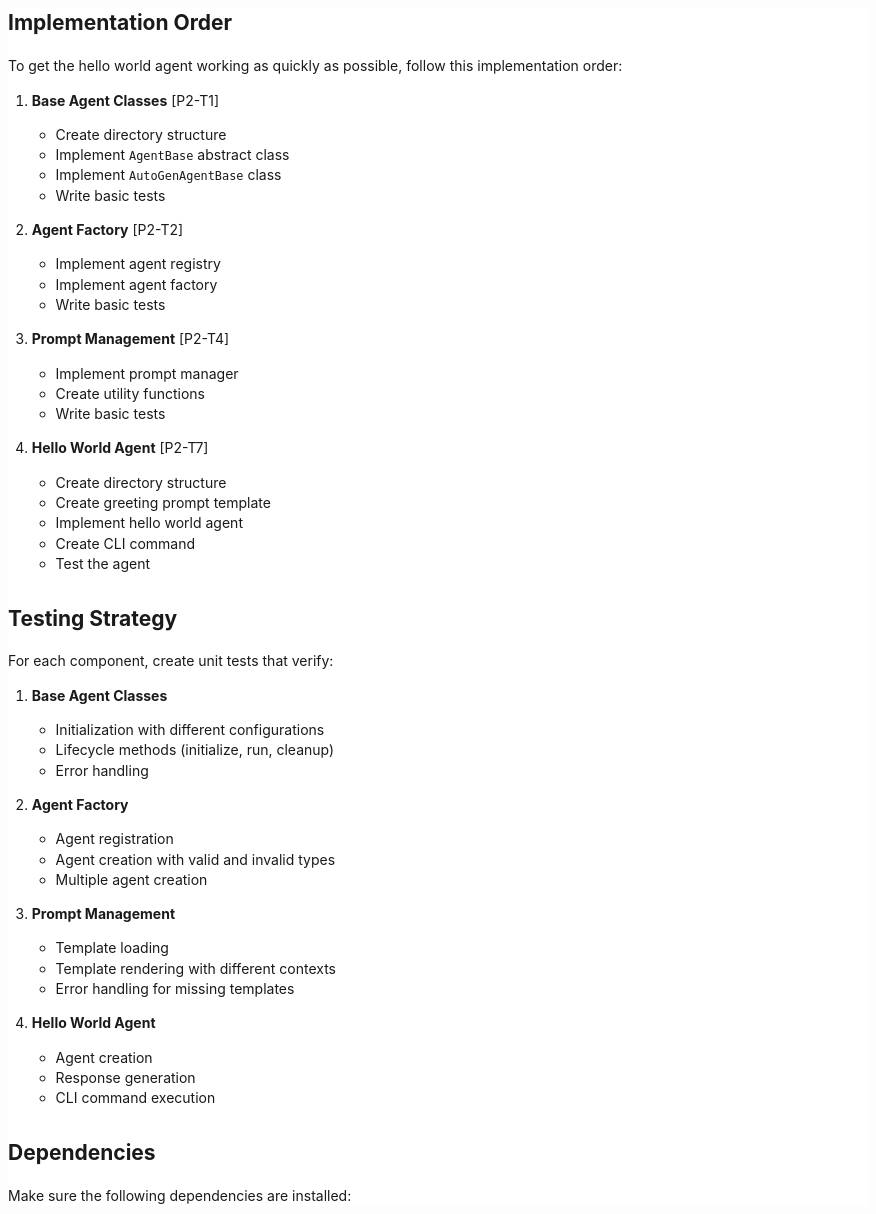 ## Implementation Order

To get the hello world agent working as quickly as possible, follow this implementation order:

1. **Base Agent Classes** [P2-T1]
   - Create directory structure
   - Implement `AgentBase` abstract class
   - Implement `AutoGenAgentBase` class
   - Write basic tests

2. **Agent Factory** [P2-T2]
   - Implement agent registry
   - Implement agent factory
   - Write basic tests

3. **Prompt Management** [P2-T4]
   - Implement prompt manager
   - Create utility functions
   - Write basic tests

4. **Hello World Agent** [P2-T7]
   - Create directory structure
   - Create greeting prompt template
   - Implement hello world agent
   - Create CLI command
   - Test the agent

## Testing Strategy

For each component, create unit tests that verify:

1. **Base Agent Classes**
   - Initialization with different configurations
   - Lifecycle methods (initialize, run, cleanup)
   - Error handling

2. **Agent Factory**
   - Agent registration
   - Agent creation with valid and invalid types
   - Multiple agent creation

3. **Prompt Management**
   - Template loading
   - Template rendering with different contexts
   - Error handling for missing templates

4. **Hello World Agent**
   - Agent creation
   - Response generation
   - CLI command execution

## Dependencies

Make sure the following dependencies are installed:
